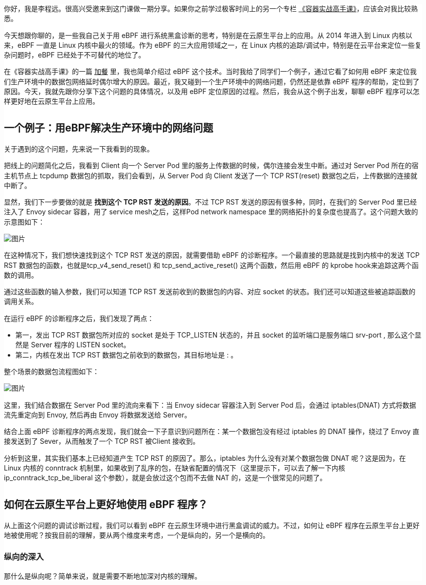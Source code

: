 你好，我是李程远。很高兴受邀来到这门课做一期分享。如果你之前学过极客时间上的另一个专栏 [《容器实战高手课》](https://time.geekbang.org/column/intro/100063801?tab=catalog)，应该会对我比较熟悉。

今天想跟你聊的，是一些我自己关于用 eBPF 进行系统黑盒诊断的思考，特别是在云原生平台上的应用。从 2014 年进入到 Linux 内核以来，eBPF 一直是 Linux 内核中最火的领域。作为 eBPF 的三大应用领域之一，在 Linux 内核的追踪/调试中，特别是在云平台来定位一些复杂问题时，eBPF 已经处于不可替代的地位了。

在《容器实战高手课》的一篇 [加餐](https://time.geekbang.org/column/article/341820) 里，我也简单介绍过 eBPF 这个技术。当时我给了同学们一个例子，通过它看了如何用 eBPF 来定位我们生产环境中的数据包网络延时偶尔增大的原因。最近，我又碰到一个生产环境中的网络问题，仍然还是依靠 eBPF 程序的帮助，定位到了原因。今天，我就先跟你分享下这个问题的具体情况，以及用 eBPF 定位原因的过程。然后，我会从这个例子出发，聊聊 eBPF 程序可以怎样更好地在云原生平台上应用。

## 一个例子：用eBPF解决生产环境中的网络问题

关于遇到的这个问题，先来说一下我看到的现象。

把线上的问题简化之后，我看到 Client 向一个 Server Pod 里的服务上传数据的时候，偶尔连接会发生中断。通过对 Server Pod 所在的宿主机节点上 tcpdump 数据包的抓取，我们会看到，从 Server Pod 向 Client 发送了一个 TCP RST(reset) 数据包之后，上传数据的连接就中断了。

显然，我们下一步要做的就是 **找到这个** **TCP RST** **发送的原因**。不过 TCP RST 发送的原因有很多种，同时，在我们的 Server Pod 里已经注入了 Envoy sidecar 容器，用了 service mesh之后，这样Pod network namespace 里的网络拓扑的复杂度也提高了。这个问题大致的示意图如下：

![图片](https://static001.geekbang.org/resource/image/90/1b/90430723216f76d2dcd56b7a838a7f1b.jpg?wh=1920x783)

在这种情况下，我们想快速找到这个 TCP RST 发送的原因，就需要借助 eBPF 的诊断程序。一个最直接的思路就是找到内核中的发送 TCP RST 数据包的函数，也就是tcp\_v4\_send\_reset() 和 tcp\_send\_active\_reset() 这两个函数，然后用 eBPF 的 kprobe hook来追踪这两个函数的调用。

通过这些函数的输入参数，我们可以知道 TCP RST 发送前收到的数据包的内容、对应 socket 的状态。我们还可以知道这些被追踪函数的调用关系。

在运行 eBPF 的诊断程序之后，我们发现了两点：

- 第一，发出 TCP RST 数据包所对应的 socket 是处于 TCP\_LISTEN 状态的，并且 socket 的监听端口是服务端口 srv-port , 那么这个显然是 Server 程序的 LISTEN socket。
- 第二，内核在发出 TCP RST 数据包之前收到的数据包，其目标地址是 :  。

整个场景的数据包流程图如下：

![图片](https://static001.geekbang.org/resource/image/d8/04/d818d719a1f5b92f17eaedb60cb87e04.jpg?wh=1920x825)

这里，我们结合数据在 Server Pod 里的流向来看下：当 Envoy sidecar 容器注入到 Server Pod 后，会通过 iptables(DNAT) 方式将数据流先重定向到 Envoy, 然后再由 Envoy 将数据发送给 Server。

结合上面 eBPF 诊断程序的两点发现，我们就会一下子意识到问题所在：某一个数据包没有经过 iptables 的 DNAT 操作，绕过了 Envoy 直接发送到了 Sever，从而触发了一个 TCP RST 被Client 接收到。

分析到这里，其实我们基本上已经知道产生 TCP RST 的原因了。那么，iptables 为什么没有对某个数据包做 DNAT 呢？这是因为，在 Linux 内核的 conntrack 机制里，如果收到了乱序的包，在缺省配置的情况下（这里提示下，可以去了解一下内核 ip\_conntrack\_tcp\_be\_liberal 这个参数），就是会放过这个包而不去做 NAT 的，这是一个很常见的问题了。

## 如何在云原生平台上更好地使用 eBPF 程序？

从上面这个问题的调试诊断过程，我们可以看到 eBPF 在云原生环境中进行黑盒调试的威力。不过，如何让 eBPF 程序在云原生平台上更好地被使用呢？按我目前的理解，要从两个维度来考虑，一个是纵向的，另一个是横向的。

### 纵向的深入

那什么是纵向呢？简单来说，就是需要不断地加深对内核的理解。
